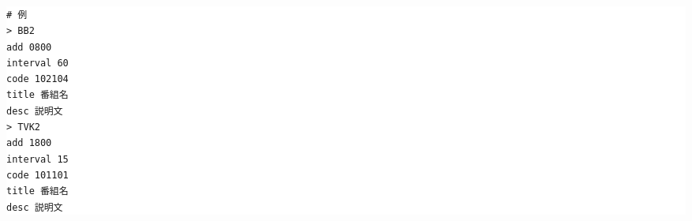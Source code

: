 ```
# 例
> BB2
add 0800
interval 60
code 102104
title 番組名
desc 説明文
> TVK2
add 1800
interval 15
code 101101
title 番組名
desc 説明文
```

